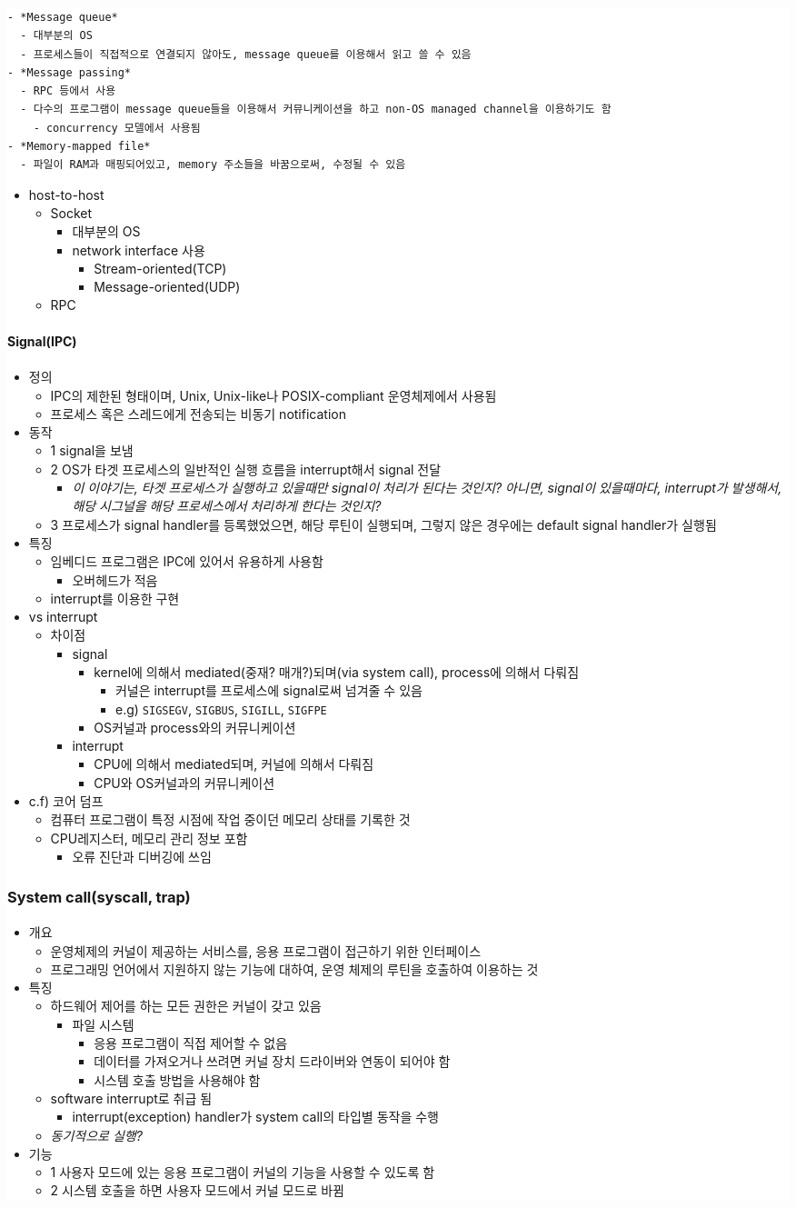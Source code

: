     - *Message queue*
      - 대부분의 OS
      - 프로세스들이 직접적으로 연결되지 않아도, message queue를 이용해서 읽고 쓸 수 있음
    - *Message passing*
      - RPC 등에서 사용
      - 다수의 프로그램이 message queue들을 이용해서 커뮤니케이션을 하고 non-OS managed channel을 이용하기도 함
        - concurrency 모델에서 사용됨
    - *Memory-mapped file*
      - 파일이 RAM과 매핑되어있고, memory 주소들을 바꿈으로써, 수정될 수 있음
  - host-to-host
    - Socket
      - 대부분의 OS
      - network interface 사용
        - Stream-oriented(TCP)
        - Message-oriented(UDP)
    - RPC

#### Signal(IPC)

- 정의
  - IPC의 제한된 형태이며, Unix, Unix-like나 POSIX-compliant 운영체제에서 사용됨
  - 프로세스 혹은 스레드에게 전송되는 비동기 notification
- 동작
  - 1 signal을 보냄
  - 2 OS가 타겟 프로세스의 일반적인 실행 흐름을 interrupt해서 signal 전달
    - *이 이야기는, 타겟 프로세스가 실행하고 있을때만 signal이 처리가 된다는 것인지? 아니면, signal이 있을때마다, interrupt가 발생해서, 해당 시그널을 해당 프로세스에서 처리하게 한다는 것인지?*
  - 3 프로세스가 signal handler를 등록했었으면, 해당 루틴이 실행되며, 그렇지 않은 경우에는 default signal handler가 실행됨
- 특징
  - 임베디드 프로그램은 IPC에 있어서 유용하게 사용함
    - 오버헤드가 적음
  - interrupt를 이용한 구현
- vs interrupt
  - 차이점
    - signal
      - kernel에 의해서 mediated(중재? 매개?)되며(via system call), process에 의해서 다뤄짐
        - 커널은 interrupt를 프로세스에 signal로써 넘겨줄 수 있음
        - e.g) `SIGSEGV`, `SIGBUS`, `SIGILL`, `SIGFPE`
      - OS커널과 process와의 커뮤니케이션
    - interrupt
      - CPU에 의해서 mediated되며, 커널에 의해서 다뤄짐
      - CPU와 OS커널과의 커뮤니케이션
- c.f) 코어 덤프
  - 컴퓨터 프로그램이 특정 시점에 작업 중이던 메모리 상태를 기록한 것
  - CPU레지스터, 메모리 관리 정보 포함
    - 오류 진단과 디버깅에 쓰임

### System call(syscall, trap)

- 개요
  - 운영체제의 커널이 제공하는 서비스를, 응용 프로그램이 접근하기 위한 인터페이스
  - 프로그래밍 언어에서 지원하지 않는 기능에 대하여, 운영 체제의 루틴을 호출하여 이용하는 것
- 특징
  - 하드웨어 제어를 하는 모든 권한은 커널이 갖고 있음
    - 파일 시스템
      - 응용 프로그램이 직접 제어할 수 없음
      - 데이터를 가져오거나 쓰려면 커널 장치 드라이버와 연동이 되어야 함
      - 시스템 호출 방법을 사용해야 함
  - software interrupt로 취급 됨
    - interrupt(exception) handler가 system call의 타입별 동작을 수행
  - *동기적으로 실행?*
- 기능
  - 1 사용자 모드에 있는 응용 프로그램이 커널의 기능을 사용할 수 있도록 함
  - 2 시스템 호출을 하면 사용자 모드에서 커널 모드로 바뀜